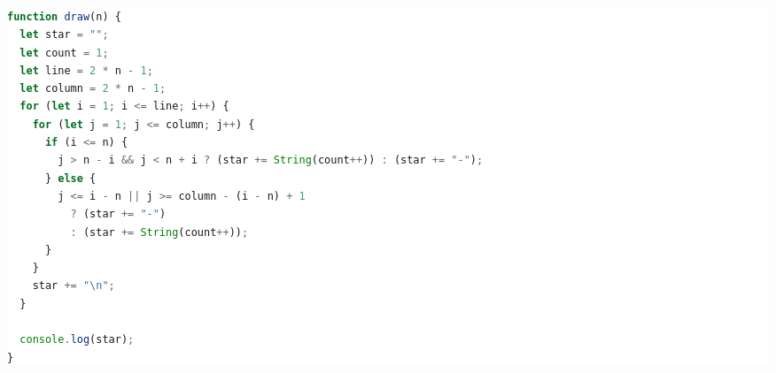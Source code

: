 ```javascript
function draw(n) {
  let star = "";
  let count = 1;
  let line = 2 * n - 1;
  let column = 2 * n - 1;
  for (let i = 1; i <= line; i++) {
    for (let j = 1; j <= column; j++) {
      if (i <= n) {
        j > n - i && j < n + i ? (star += String(count++)) : (star += "-");
      } else {
        j <= i - n || j >= column - (i - n) + 1
          ? (star += "-")
          : (star += String(count++));
      }
    }
    star += "\n";
  }

  console.log(star);
}
```
